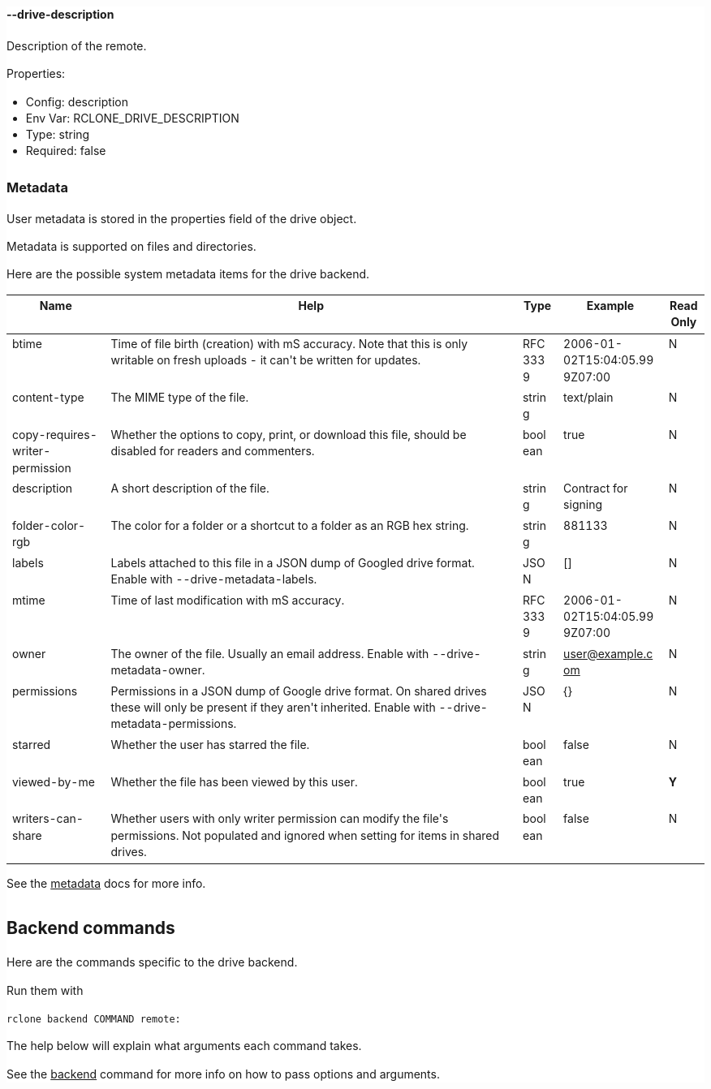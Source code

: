 #### --drive-description

Description of the remote.

Properties:

- Config:      description
- Env Var:     RCLONE_DRIVE_DESCRIPTION
- Type:        string
- Required:    false

### Metadata

User metadata is stored in the properties field of the drive object.

Metadata is supported on files and directories.

Here are the possible system metadata items for the drive backend.

| Name | Help | Type | Example | Read Only |
|------|------|------|---------|-----------|
| btime | Time of file birth (creation) with mS accuracy. Note that this is only writable on fresh uploads - it can't be written for updates. | RFC 3339 | 2006-01-02T15:04:05.999Z07:00 | N |
| content-type | The MIME type of the file. | string | text/plain | N |
| copy-requires-writer-permission | Whether the options to copy, print, or download this file, should be disabled for readers and commenters. | boolean | true | N |
| description | A short description of the file. | string | Contract for signing | N |
| folder-color-rgb | The color for a folder or a shortcut to a folder as an RGB hex string. | string | 881133 | N |
| labels | Labels attached to this file in a JSON dump of Googled drive format. Enable with --drive-metadata-labels. | JSON | [] | N |
| mtime | Time of last modification with mS accuracy. | RFC 3339 | 2006-01-02T15:04:05.999Z07:00 | N |
| owner | The owner of the file. Usually an email address. Enable with --drive-metadata-owner. | string | user@example.com | N |
| permissions | Permissions in a JSON dump of Google drive format. On shared drives these will only be present if they aren't inherited. Enable with --drive-metadata-permissions. | JSON | {} | N |
| starred | Whether the user has starred the file. | boolean | false | N |
| viewed-by-me | Whether the file has been viewed by this user. | boolean | true | **Y** |
| writers-can-share | Whether users with only writer permission can modify the file's permissions. Not populated and ignored when setting for items in shared drives. | boolean | false | N |

See the [metadata](/docs/#metadata) docs for more info.

## Backend commands

Here are the commands specific to the drive backend.

Run them with

    rclone backend COMMAND remote:

The help below will explain what arguments each command takes.

See the [backend](/commands/rclone_backend/) command for more
info on how to pass options and arguments.
